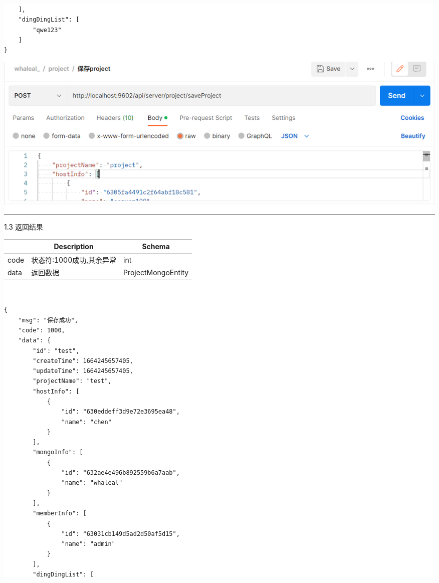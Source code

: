 ~~~
    ],
    "dingDingList": [
        "qwe123"
    ]
}
~~~



![img.png](../Images/project_saveProject.png)

----

1.3 返回结果


|               |     Description    |           Schema              |  
| --------------|----------------------|---------------------------
| code        |   状态符:1000成功,其余异常 |            int           |    
| data       |         返回数据         |           ProjectMongoEntity             |        

<br>

~~~
{
    "msg": "保存成功",
    "code": 1000,
    "data": {
        "id": "test",
        "createTime": 1664245657405,
        "updateTime": 1664245657405,
        "projectName": "test",
        "hostInfo": [
            {
                "id": "630eddeff3d9e72e3695ea48",
                "name": "chen"
            }
        ],
        "mongoInfo": [
            {
                "id": "632ae4e496b892559b6a7aab",
                "name": "whaleal"
            }
        ],
        "memberInfo": [
            {
                "id": "63031cb149d5ad2d50af5d15",
                "name": "admin"
            }
        ],
        "dingDingList": [
~~~